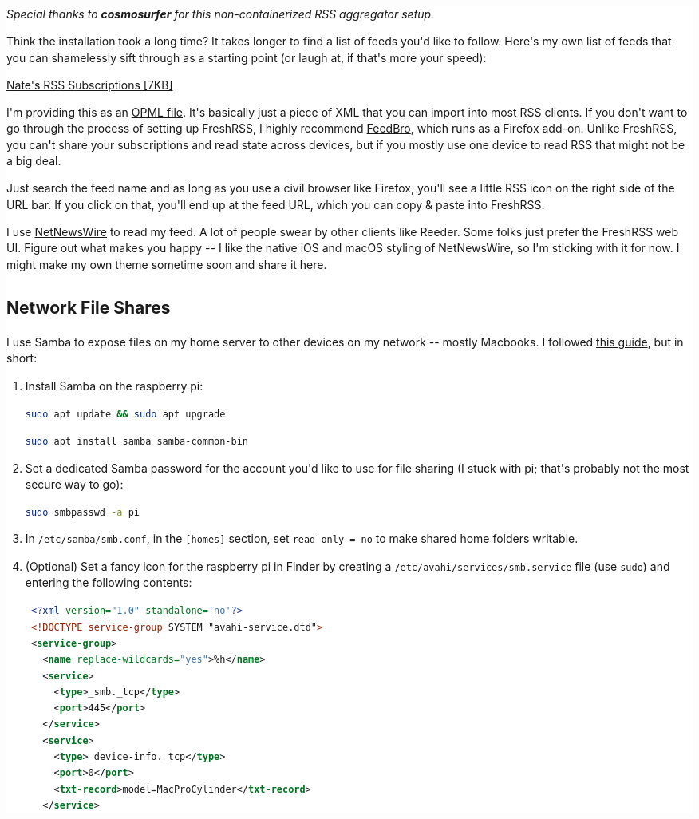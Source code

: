 *Special thanks to **cosmosurfer** for this non-containerized RSS aggregator setup.*

Think the installation took a long time? It takes longer to find a list of
feeds you'd like to follow. Here's my own list of feeds that you can shamelessly
sift through as a starting point (or laugh at, if that's more your speed):

<a href="/_resources/nates-subscriptions.opml">Nate's RSS Subscriptions [7KB]</a>

I'm providing this as an [OPML file](https://en.wikipedia.org/wiki/OPML). It's
basically just a piece of XML that you can import into most RSS clients. If you
don't want to go through the process of setting up FreshRSS, I highly recommend
[FeedBro](https://addons.mozilla.org/en-US/firefox/addon/feedbroreader/), which
runs as a Firefox add-on. Unlike FreshRSS, you can't share your subscriptions
and read state across devices, but if you mostly use one device to read RSS
that might not be a big deal.

Just search the feed name and as long as you use a civil browser like Firefox,
you'll see a little RSS icon on the right side of the URL bar. If you click on
that, you'll end up at the feed URL, which you can copy & paste into FreshRSS.

I use [NetNewsWire](https://netnewswire.com/) to read my feed. A lot of people
swear by other clients like Reeder. Some folks just prefer the FreshRSS web UI.
Figure out what makes you happy -- I like the native iOS and macOS styling of
NetNewsWire, so I'm sticking with it for now. I might make my own theme sometime
soon and share it here.

## Network File Shares

I use Samba to expose files on my home server to other devices on my network --
mostly Macbooks. I followed [this guide](https://kremalicious.com/raspberry-pi-file-and-screen-sharing-macos-ios#file-sharing-with-samba),
but in short:

1. Install Samba on the raspberry pi:

   ```zsh
   sudo apt update && sudo apt upgrade
   ```
   ```zsh
   sudo apt install samba samba-common-bin
   ```
2. Set a dedicated Samba password for the account you'd like to use for
   file sharing (I stuck with pi; that's probably not the most secure
   way to go):

   ```zsh
   sudo smbpasswd -a pi
   ```

3. In `/etc/samba/smb.conf`, in the `[homes]` section, set `read only = no`
   to make shared home folders writable.

4. (Optional) Set a fancy icon for the raspberry pi in Finder by creating a
   `/etc/avahi/services/smb.service` file (use `sudo`) and entering
   the following contents:

   ```xml
    <?xml version="1.0" standalone='no'?>
    <!DOCTYPE service-group SYSTEM "avahi-service.dtd">
    <service-group>
      <name replace-wildcards="yes">%h</name>
      <service>
        <type>_smb._tcp</type>
        <port>445</port>
      </service>
      <service>
        <type>_device-info._tcp</type>
        <port>0</port>
        <txt-record>model=MacProCylinder</txt-record>
      </service>
   ```